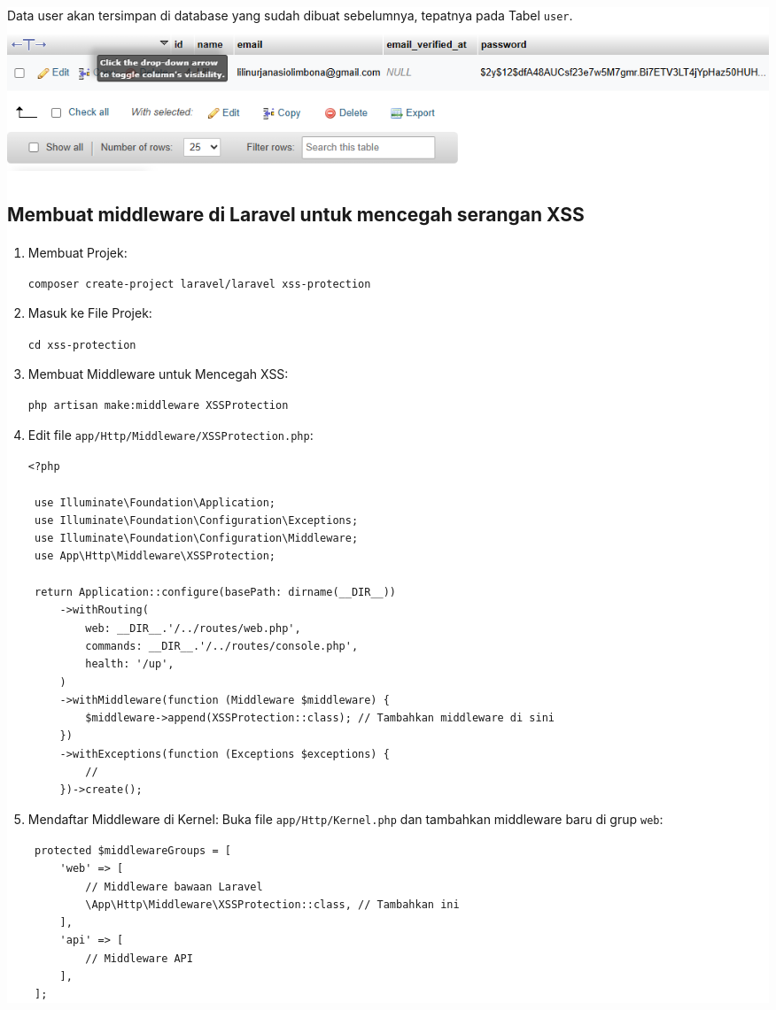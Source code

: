   Data user akan tersimpan di database yang sudah dibuat sebelumnya, tepatnya pada Tabel ```user```.
   ![Wellcome: ](ss/DBuser.png)


## Membuat middleware di Laravel untuk mencegah serangan XSS
1. Membuat Projek:
   ```
   composer create-project laravel/laravel xss-protection
   ```
   
2. Masuk ke File Projek:
   ```
   cd xss-protection
   ```
   
3. Membuat Middleware untuk Mencegah XSS:
   ```
   php artisan make:middleware XSSProtection
   ```
   
4. Edit file ```app/Http/Middleware/XSSProtection.php```:
   ```
   <?php

    use Illuminate\Foundation\Application;
    use Illuminate\Foundation\Configuration\Exceptions;
    use Illuminate\Foundation\Configuration\Middleware;
    use App\Http\Middleware\XSSProtection;
    
    return Application::configure(basePath: dirname(__DIR__))
        ->withRouting(
            web: __DIR__.'/../routes/web.php',
            commands: __DIR__.'/../routes/console.php',
            health: '/up',
        )
        ->withMiddleware(function (Middleware $middleware) {
            $middleware->append(XSSProtection::class); // Tambahkan middleware di sini
        })
        ->withExceptions(function (Exceptions $exceptions) {
            //
        })->create();
   ```
   
5. Mendaftar Middleware di Kernel:
   Buka file ```app/Http/Kernel.php``` dan tambahkan middleware baru di grup ```web```:
   ```
    protected $middlewareGroups = [
        'web' => [
            // Middleware bawaan Laravel
            \App\Http\Middleware\XSSProtection::class, // Tambahkan ini
        ],
        'api' => [
            // Middleware API
        ],
    ];
   ```
   